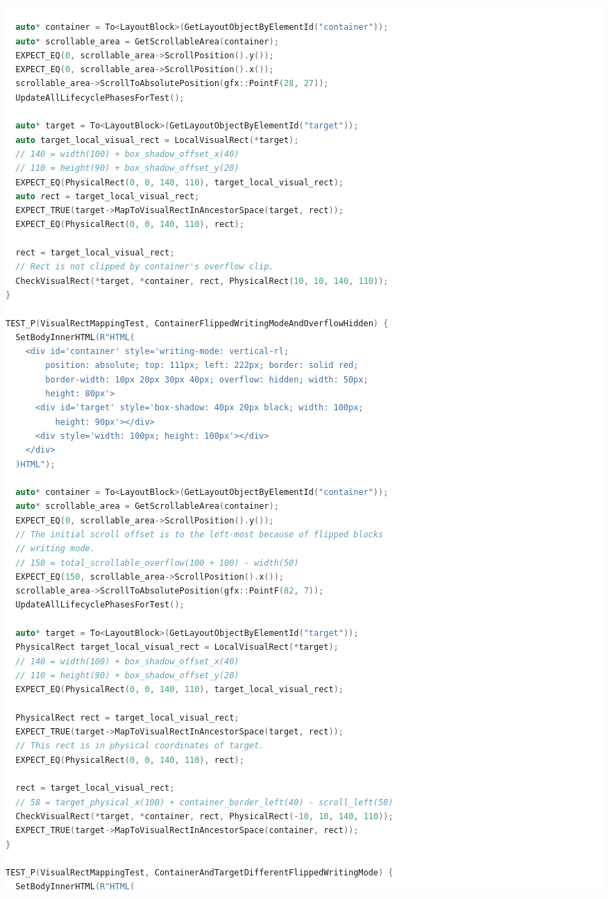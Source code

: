 ```cpp

  auto* container = To<LayoutBlock>(GetLayoutObjectByElementId("container"));
  auto* scrollable_area = GetScrollableArea(container);
  EXPECT_EQ(0, scrollable_area->ScrollPosition().y());
  EXPECT_EQ(0, scrollable_area->ScrollPosition().x());
  scrollable_area->ScrollToAbsolutePosition(gfx::PointF(28, 27));
  UpdateAllLifecyclePhasesForTest();

  auto* target = To<LayoutBlock>(GetLayoutObjectByElementId("target"));
  auto target_local_visual_rect = LocalVisualRect(*target);
  // 140 = width(100) + box_shadow_offset_x(40)
  // 110 = height(90) + box_shadow_offset_y(20)
  EXPECT_EQ(PhysicalRect(0, 0, 140, 110), target_local_visual_rect);
  auto rect = target_local_visual_rect;
  EXPECT_TRUE(target->MapToVisualRectInAncestorSpace(target, rect));
  EXPECT_EQ(PhysicalRect(0, 0, 140, 110), rect);

  rect = target_local_visual_rect;
  // Rect is not clipped by container's overflow clip.
  CheckVisualRect(*target, *container, rect, PhysicalRect(10, 10, 140, 110));
}

TEST_P(VisualRectMappingTest, ContainerFlippedWritingModeAndOverflowHidden) {
  SetBodyInnerHTML(R"HTML(
    <div id='container' style='writing-mode: vertical-rl;
        position: absolute; top: 111px; left: 222px; border: solid red;
        border-width: 10px 20px 30px 40px; overflow: hidden; width: 50px;
        height: 80px'>
      <div id='target' style='box-shadow: 40px 20px black; width: 100px;
          height: 90px'></div>
      <div style='width: 100px; height: 100px'></div>
    </div>
  )HTML");

  auto* container = To<LayoutBlock>(GetLayoutObjectByElementId("container"));
  auto* scrollable_area = GetScrollableArea(container);
  EXPECT_EQ(0, scrollable_area->ScrollPosition().y());
  // The initial scroll offset is to the left-most because of flipped blocks
  // writing mode.
  // 150 = total_scrollable_overflow(100 + 100) - width(50)
  EXPECT_EQ(150, scrollable_area->ScrollPosition().x());
  scrollable_area->ScrollToAbsolutePosition(gfx::PointF(82, 7));
  UpdateAllLifecyclePhasesForTest();

  auto* target = To<LayoutBlock>(GetLayoutObjectByElementId("target"));
  PhysicalRect target_local_visual_rect = LocalVisualRect(*target);
  // 140 = width(100) + box_shadow_offset_x(40)
  // 110 = height(90) + box_shadow_offset_y(20)
  EXPECT_EQ(PhysicalRect(0, 0, 140, 110), target_local_visual_rect);

  PhysicalRect rect = target_local_visual_rect;
  EXPECT_TRUE(target->MapToVisualRectInAncestorSpace(target, rect));
  // This rect is in physical coordinates of target.
  EXPECT_EQ(PhysicalRect(0, 0, 140, 110), rect);

  rect = target_local_visual_rect;
  // 58 = target_physical_x(100) + container_border_left(40) - scroll_left(58)
  CheckVisualRect(*target, *container, rect, PhysicalRect(-10, 10, 140, 110));
  EXPECT_TRUE(target->MapToVisualRectInAncestorSpace(container, rect));
}

TEST_P(VisualRectMappingTest, ContainerAndTargetDifferentFlippedWritingMode) {
  SetBodyInnerHTML(R"HTML(
```